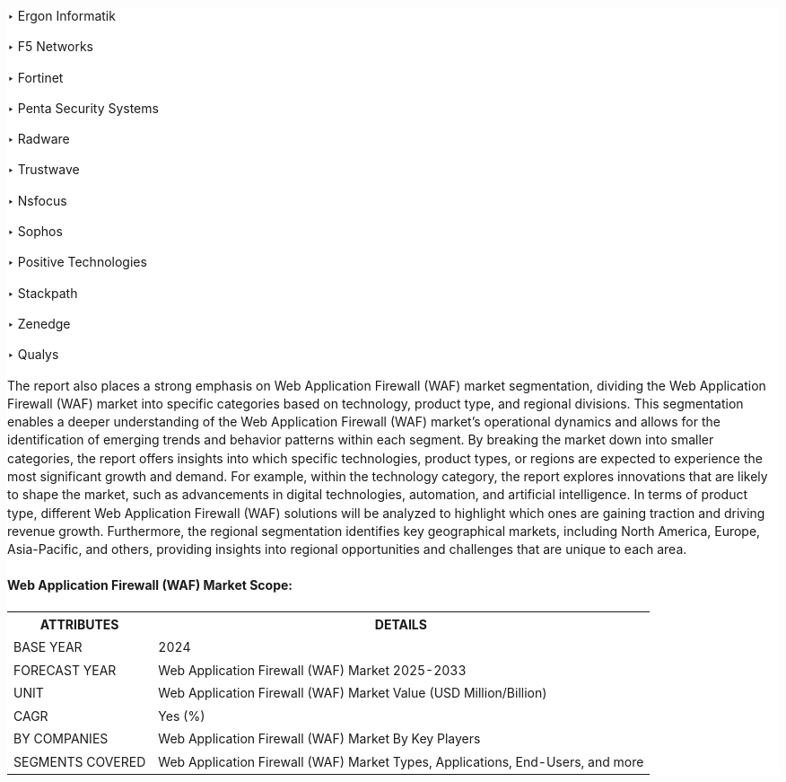‣ Ergon Informatik

‣ F5 Networks

‣ Fortinet

‣ Penta Security Systems

‣ Radware

‣ Trustwave

‣ Nsfocus

‣ Sophos

‣ Positive Technologies

‣ Stackpath

‣ Zenedge

‣ Qualys

The report also places a strong emphasis on Web Application Firewall (WAF) market segmentation, dividing the Web Application Firewall (WAF) market into specific categories based on technology, product type, and regional divisions. This segmentation enables a deeper understanding of the Web Application Firewall (WAF) market’s operational dynamics and allows for the identification of emerging trends and behavior patterns within each segment. By breaking the market down into smaller categories, the report offers insights into which specific technologies, product types, or regions are expected to experience the most significant growth and demand. For example, within the technology category, the report explores innovations that are likely to shape the market, such as advancements in digital technologies, automation, and artificial intelligence. In terms of product type, different Web Application Firewall (WAF) solutions will be analyzed to highlight which ones are gaining traction and driving revenue growth. Furthermore, the regional segmentation identifies key geographical markets, including North America, Europe, Asia-Pacific, and others, providing insights into regional opportunities and challenges that are unique to each area.

<h4>Web Application Firewall (WAF) Market Scope:</h4>
<table>
<tr>
<th>ATTRIBUTES</th>
<th>DETAILS</th>
</tr>
<tr>
<td>BASE YEAR</td>
<td>2024</td>
</tr>
<tr>
<td>FORECAST YEAR</td>
<td>Web Application Firewall (WAF) Market 2025-2033</td>
</tr>
<tr>
<td>UNIT</td>
<td>Web Application Firewall (WAF) Market Value (USD Million/Billion)</td>
<tr>
<td>CAGR</td>
<td>Yes (%)</td>
</tr>
</tr>
<tr>
<td>BY COMPANIES</td>
<td>Web Application Firewall (WAF) Market By Key Players</td>
</tr>
<tr>
<td>SEGMENTS COVERED</td>
<td>Web Application Firewall (WAF) Market Types, Applications, End-Users, and more</td>
</tr>
<tr>